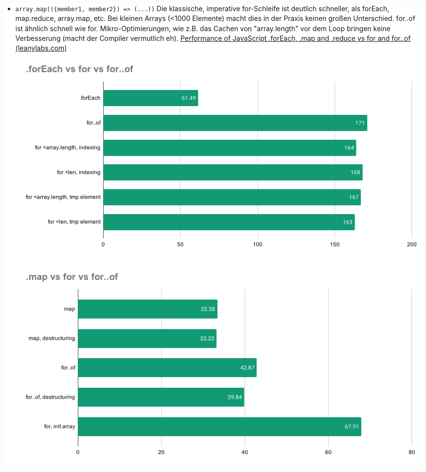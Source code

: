 - `array.map(({member1, member2}) => (...))`
Die klassische, imperative for-Schleife ist deutlich schneller, als forEach, map.reduce, array.map, etc.
Bei kleinen Arrays (<1000 Elemente) macht dies in der Praxis keinen großen Unterschied.
for..of ist ähnlich schnell wie for.
Mikro-Optimierungen, wie z.B. das Cachen von "array.length" vor dem Loop bringen keine Verbesserung (macht der Compiler vermutlich eh).
[Performance of JavaScript .forEach, .map and .reduce vs for and for..of (leanylabs.com)](https://leanylabs.com/blog/js-forEach-map-reduce-vs-for-for_of/)
![Pasted image 20240301103722.png](/img/user/_attachments/Pasted%20image%2020240301103722.png)
![Pasted image 20240301103739.png](/img/user/_attachments/Pasted%20image%2020240301103739.png)
